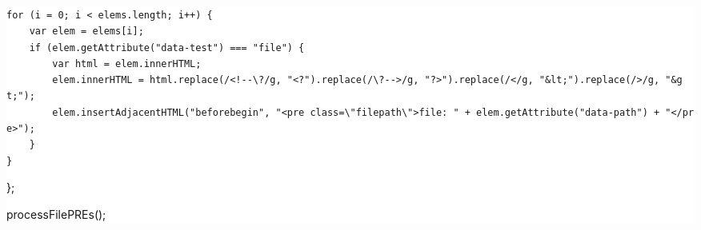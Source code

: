     for (i = 0; i < elems.length; i++) {
        var elem = elems[i];
        if (elem.getAttribute("data-test") === "file") {
            var html = elem.innerHTML;
            elem.innerHTML = html.replace(/<!--\?/g, "<?").replace(/\?-->/g, "?>").replace(/</g, "&lt;").replace(/>/g, "&gt;");
            elem.insertAdjacentHTML("beforebegin", "<pre class=\"filepath\">file: " + elem.getAttribute("data-path") + "</pre>");
        }
    }
};

processFilePREs();

</script>
